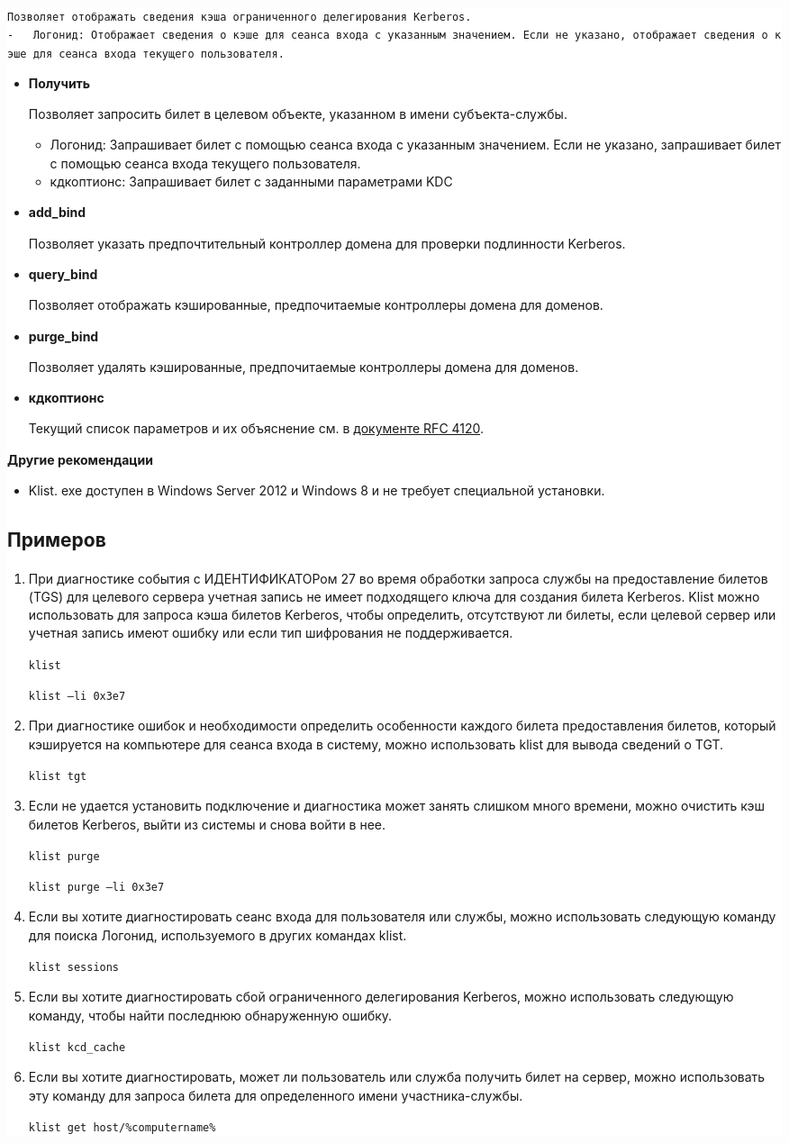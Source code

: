     Позволяет отображать сведения кэша ограниченного делегирования Kerberos.  
    -   Логонид: Отображает сведения о кэше для сеанса входа с указанным значением. Если не указано, отображает сведения о кэше для сеанса входа текущего пользователя.
-   **Получить**

    Позволяет запросить билет в целевом объекте, указанном в имени субъекта-службы.  
    -   Логонид: Запрашивает билет с помощью сеанса входа с указанным значением. Если не указано, запрашивает билет с помощью сеанса входа текущего пользователя.
    -   кдкоптионс: Запрашивает билет с заданными параметрами KDC
-   **add_bind**

    Позволяет указать предпочтительный контроллер домена для проверки подлинности Kerberos.
-   **query_bind**

    Позволяет отображать кэшированные, предпочитаемые контроллеры домена для доменов.
-   **purge_bind**

    Позволяет удалять кэшированные, предпочитаемые контроллеры домена для доменов.
-   **кдкоптионс**

    Текущий список параметров и их объяснение см. в [документе RFC 4120](http://www.ietf.org/rfc/rfc4120.txt).

**Другие рекомендации**
-   Klist. exe доступен в Windows Server 2012 и Windows 8 и не требует специальной установки.

## <a name="BKMK_Examples"></a>Примеров

1. При диагностике события с ИДЕНТИФИКАТОРом 27 во время обработки запроса службы на предоставление билетов (TGS) для целевого сервера учетная запись не имеет подходящего ключа для создания билета Kerberos. Klist можно использовать для запроса кэша билетов Kerberos, чтобы определить, отсутствуют ли билеты, если целевой сервер или учетная запись имеют ошибку или если тип шифрования не поддерживается.  
   ```
   klist 
   ```  
   ```
   klist –li 0x3e7
   ```  
2. При диагностике ошибок и необходимости определить особенности каждого билета предоставления билетов, который кэшируется на компьютере для сеанса входа в систему, можно использовать klist для вывода сведений о TGT.  
   ```
   klist tgt
   ```  
3. Если не удается установить подключение и диагностика может занять слишком много времени, можно очистить кэш билетов Kerberos, выйти из системы и снова войти в нее.  
   ```
   klist purge
   ```  
   ```
   klist purge –li 0x3e7
   ```  
4. Если вы хотите диагностировать сеанс входа для пользователя или службы, можно использовать следующую команду для поиска Логонид, используемого в других командах klist.  
   ```
   klist sessions
   ```  
5. Если вы хотите диагностировать сбой ограниченного делегирования Kerberos, можно использовать следующую команду, чтобы найти последнюю обнаруженную ошибку.  
   ```
   klist kcd_cache
   ```  
6. Если вы хотите диагностировать, может ли пользователь или служба получить билет на сервер, можно использовать эту команду для запроса билета для определенного имени участника-службы.  
   ```
   klist get host/%computername%
   ```  